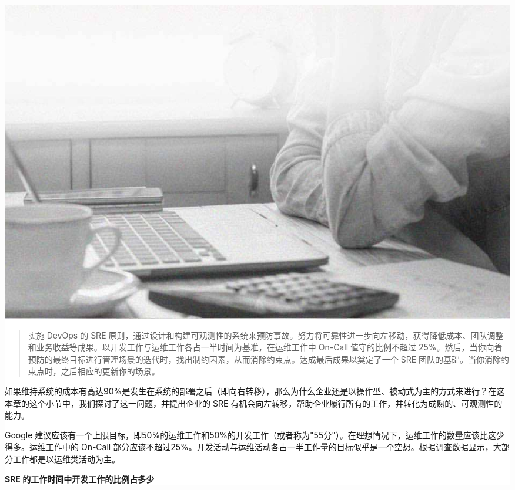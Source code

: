 ![](/img/2021/sre3.jpg)

> 实施 DevOps 的 SRE 原则，通过设计和构建可观测性的系统来预防事故。努力将可靠性进一步向左移动，获得降低成本、团队调整和业务收益等成果。以开发工作与运维工作各占一半时间为基准，在运维工作中 On-Call 值守的比例不超过 25%。然后，当你向着预防的最终目标进行管理场景的迭代时，找出制约因素，从而消除约束点。达成最后成果以奠定了一个 SRE 团队的基础。当你消除约束点时，之后相应的更新你的场景。

如果维持系统的成本有高达90%是发生在系统的部署之后（即向右转移），那么为什么企业还是以操作型、被动式为主的方式来进行？在这本章的这个小节中，我们探讨了这一问题，并提出企业的 SRE 有机会向左转移，帮助企业履行所有的工作，并转化为成熟的、可观测性的能力。

Google 建议应该有一个上限目标，即50%的运维工作和50%的开发工作（或者称为"55分"）。在理想情况下，运维工作的数量应该比这少得多。运维工作中的 On-Call 部分应该不超过25%。开发活动与运维活动各占一半工作量的目标似乎是一个空想。根据调查数据显示，大部分工作都是以运维类活动为主。

**SRE 的工作时间中开发工作的比例占多少**
